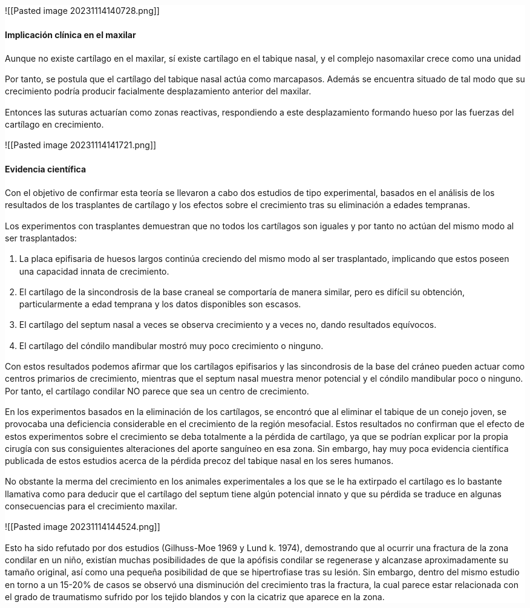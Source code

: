 ![[Pasted image 20231114140728.png]]

#### Implicación clínica en el maxilar
Aunque no existe cartílago en el maxilar, sí existe cartílago en el tabique nasal, y el complejo nasomaxilar crece como una unidad

Por tanto, se postula que el cartílago del tabique nasal actúa como marcapasos. Además se encuentra situado de tal modo que su crecimiento podría producir facialmente desplazamiento anterior del maxilar. 

Entonces las suturas actuarían como zonas reactivas, respondiendo a este desplazamiento formando hueso por las fuerzas del cartílago en crecimiento.

![[Pasted image 20231114141721.png]]

#### Evidencia científica
Con el objetivo de confirmar esta teoría se llevaron a cabo dos estudios de tipo experimental, basados en el análisis de los resultados de los trasplantes de cartílago y los efectos sobre el crecimiento tras su eliminación a edades tempranas.

Los experimentos con trasplantes demuestran que no todos los cartílagos son iguales y por tanto no actúan del mismo modo al ser trasplantados:

1. La placa epifisaria de huesos largos continúa creciendo del mismo modo al ser trasplantado, implicando que estos poseen una capacidad innata de crecimiento.

2. El cartílago de la sincondrosis de la base craneal se comportaría de manera similar, pero es difícil su obtención, particularmente a edad temprana y los datos disponibles son escasos.

3. El cartílago del septum nasal a veces se observa crecimiento y a veces no, dando resultados equívocos.

4. El cartílago del cóndilo mandibular mostró muy poco crecimiento o ninguno.

Con estos resultados podemos afirmar que los cartílagos epifisarios y las sincondrosis de la base del cráneo pueden actuar como centros primarios de crecimiento, mientras que el septum nasal muestra menor potencial y el cóndilo mandibular poco o ninguno. Por tanto, el cartílago condilar NO parece que sea un centro de crecimiento.

En los experimentos basados en la eliminación de los cartílagos, se encontró que al eliminar el tabique de un conejo joven, se provocaba una deficiencia considerable en el crecimiento de la región mesofacial. Estos resultados no confirman que el efecto de estos experimentos sobre el crecimiento se deba totalmente a la pérdida de cartílago, ya que se podrían explicar por la propia cirugía con sus consiguientes alteraciones del aporte sanguíneo en esa zona. Sin embargo, hay muy poca evidencia científica publicada de estos estudios acerca de la pérdida precoz del tabique nasal en los seres humanos. 

No obstante la merma del crecimiento en los animales experimentales a los que se le ha extirpado el cartílago es lo bastante llamativa como para deducir que el cartílago del septum tiene algún potencial innato y que su pérdida se traduce en algunas consecuencias para el crecimiento maxilar.

![[Pasted image 20231114144524.png]]

Esto ha sido refutado por dos estudios (Gilhuss-Moe 1969 y Lund k. 1974), demostrando que al ocurrir una fractura de la zona condilar en un niño, existían muchas posibilidades de que la apófisis condilar se regenerase y alcanzase aproximadamente su tamaño original, así como una pequeña posibilidad de que se hipertrofiase tras su lesión. Sin embargo, dentro del mismo estudio en torno a un 15-20% de casos se observó una disminución del crecimiento tras la fractura, la cual parece estar relacionada con el grado de traumatismo sufrido por los tejido blandos y con la cicatriz que aparece en la zona.


[^1]: diploe: [[diploe]]
